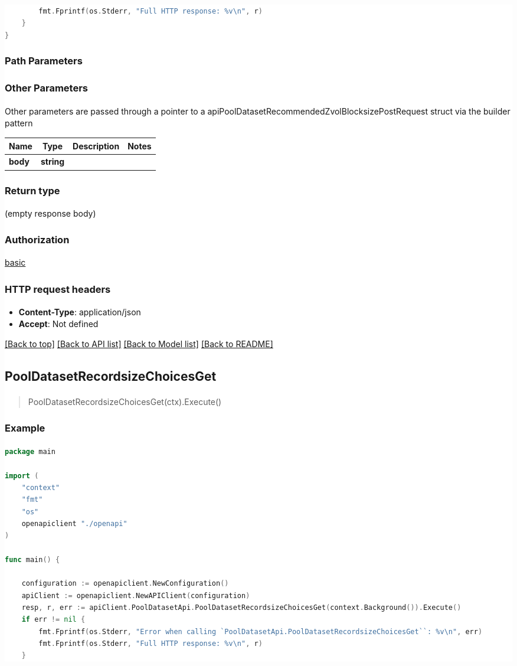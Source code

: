 ```go
        fmt.Fprintf(os.Stderr, "Full HTTP response: %v\n", r)
    }
}
```

### Path Parameters



### Other Parameters

Other parameters are passed through a pointer to a apiPoolDatasetRecommendedZvolBlocksizePostRequest struct via the builder pattern


Name | Type | Description  | Notes
------------- | ------------- | ------------- | -------------
 **body** | **string** |  | 

### Return type

 (empty response body)

### Authorization

[basic](../README.md#basic)

### HTTP request headers

- **Content-Type**: application/json
- **Accept**: Not defined

[[Back to top]](#) [[Back to API list]](../README.md#documentation-for-api-endpoints)
[[Back to Model list]](../README.md#documentation-for-models)
[[Back to README]](../README.md)


## PoolDatasetRecordsizeChoicesGet

> PoolDatasetRecordsizeChoicesGet(ctx).Execute()





### Example

```go
package main

import (
    "context"
    "fmt"
    "os"
    openapiclient "./openapi"
)

func main() {

    configuration := openapiclient.NewConfiguration()
    apiClient := openapiclient.NewAPIClient(configuration)
    resp, r, err := apiClient.PoolDatasetApi.PoolDatasetRecordsizeChoicesGet(context.Background()).Execute()
    if err != nil {
        fmt.Fprintf(os.Stderr, "Error when calling `PoolDatasetApi.PoolDatasetRecordsizeChoicesGet``: %v\n", err)
        fmt.Fprintf(os.Stderr, "Full HTTP response: %v\n", r)
    }
```